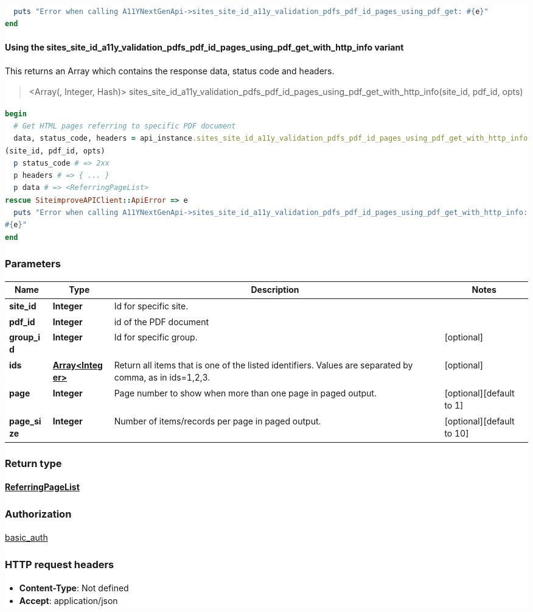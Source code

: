 ```ruby
  puts "Error when calling A11YNextGenApi->sites_site_id_a11y_validation_pdfs_pdf_id_pages_using_pdf_get: #{e}"
end
```

#### Using the sites_site_id_a11y_validation_pdfs_pdf_id_pages_using_pdf_get_with_http_info variant

This returns an Array which contains the response data, status code and headers.

> <Array(<ReferringPageList>, Integer, Hash)> sites_site_id_a11y_validation_pdfs_pdf_id_pages_using_pdf_get_with_http_info(site_id, pdf_id, opts)

```ruby
begin
  # Get HTML pages referring to specific PDF document  
  data, status_code, headers = api_instance.sites_site_id_a11y_validation_pdfs_pdf_id_pages_using_pdf_get_with_http_info(site_id, pdf_id, opts)
  p status_code # => 2xx
  p headers # => { ... }
  p data # => <ReferringPageList>
rescue SiteimproveAPIClient::ApiError => e
  puts "Error when calling A11YNextGenApi->sites_site_id_a11y_validation_pdfs_pdf_id_pages_using_pdf_get_with_http_info: #{e}"
end
```

### Parameters

| Name | Type | Description | Notes |
| ---- | ---- | ----------- | ----- |
| **site_id** | **Integer** | Id for specific site. |  |
| **pdf_id** | **Integer** | id of the PDF document |  |
| **group_id** | **Integer** | Id for specific group. | [optional] |
| **ids** | [**Array&lt;Integer&gt;**](Integer.md) | Return all items that is one of the listed identifiers.  Values are separated by comma, as in ids&#x3D;1,2,3. | [optional] |
| **page** | **Integer** | Page number to show when more than one page in paged output. | [optional][default to 1] |
| **page_size** | **Integer** | Number of items/records per page in paged output. | [optional][default to 10] |

### Return type

[**ReferringPageList**](ReferringPageList.md)

### Authorization

[basic_auth](../README.md#basic_auth)

### HTTP request headers

- **Content-Type**: Not defined
- **Accept**: application/json

